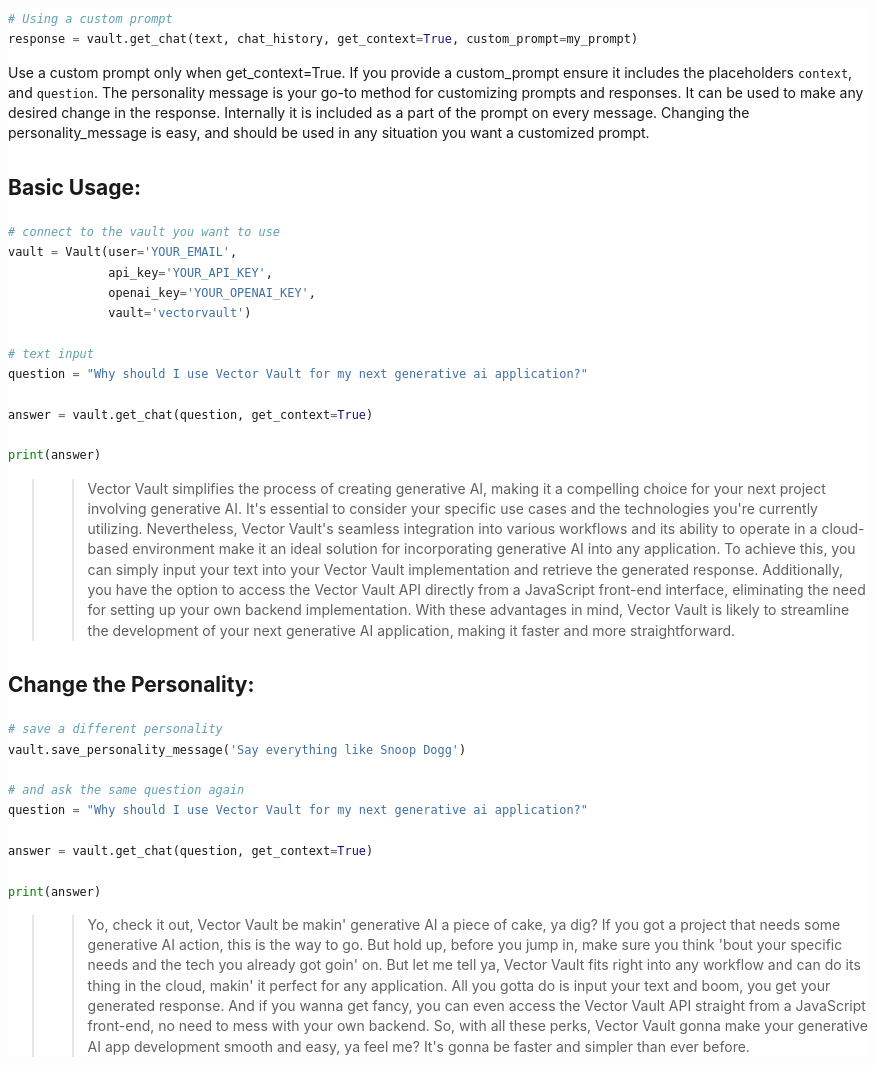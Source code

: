 ```python
# Using a custom prompt
response = vault.get_chat(text, chat_history, get_context=True, custom_prompt=my_prompt)
```

Use a custom prompt only when get_context=True. If you provide a custom_prompt ensure it includes the placeholders `context`, and `question`. The personality message is your go-to method for customizing prompts and responses. It can be used to make any desired change in the response. Internally it is included as a part of the prompt on every message. Changing the personality_message is easy, and should be used in any situation you want a customized prompt. 


## Basic Usage:
```python
# connect to the vault you want to use
vault = Vault(user='YOUR_EMAIL', 
              api_key='YOUR_API_KEY', 
              openai_key='YOUR_OPENAI_KEY', 
              vault='vectorvault')

# text input
question = "Why should I use Vector Vault for my next generative ai application?"

answer = vault.get_chat(question, get_context=True)  

print(answer)
```
>> Vector Vault simplifies the process of creating generative AI, making it a compelling choice for your next project involving generative AI. It's essential to consider your specific use cases and the technologies you're currently utilizing. Nevertheless, Vector Vault's seamless integration into various workflows and its ability to operate in a cloud-based environment make it an ideal solution for incorporating generative AI into any application. To achieve this, you can simply input your text into your Vector Vault implementation and retrieve the generated response. Additionally, you have the option to access the Vector Vault API directly from a JavaScript front-end interface, eliminating the need for setting up your own backend implementation. With these advantages in mind, Vector Vault is likely to streamline the development of your next generative AI application, making it faster and more straightforward.

## Change the Personality:
```python
# save a different personality
vault.save_personality_message('Say everything like Snoop Dogg')

# and ask the same question again
question = "Why should I use Vector Vault for my next generative ai application?"

answer = vault.get_chat(question, get_context=True)  

print(answer)
```
>> Yo, check it out, Vector Vault be makin' generative AI a piece of cake, ya dig? If you got a project that needs some generative AI action, this is the way to go. But hold up, before you jump in, make sure you think 'bout your specific needs and the tech you already got goin' on. But let me tell ya, Vector Vault fits right into any workflow and can do its thing in the cloud, makin' it perfect for any application. All you gotta do is input your text and boom, you get your generated response. And if you wanna get fancy, you can even access the Vector Vault API straight from a JavaScript front-end, no need to mess with your own backend. So, with all these perks, Vector Vault gonna make your generative AI app development smooth and easy, ya feel me? It's gonna be faster and simpler than ever before.
